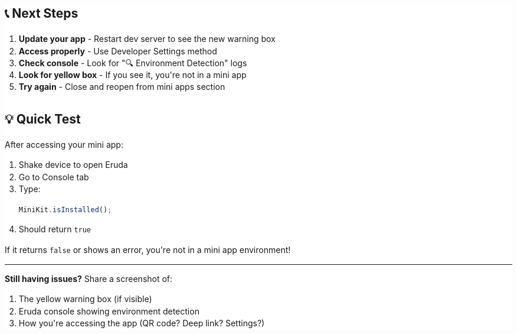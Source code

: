 ## 📞 Next Steps

1. **Update your app** - Restart dev server to see the new warning box
2. **Access properly** - Use Developer Settings method
3. **Check console** - Look for "🔍 Environment Detection" logs
4. **Look for yellow box** - If you see it, you're not in a mini app
5. **Try again** - Close and reopen from mini apps section

## 💡 Quick Test

After accessing your mini app:

1. Shake device to open Eruda
2. Go to Console tab
3. Type:
   ```javascript
   MiniKit.isInstalled();
   ```
4. Should return `true`

If it returns `false` or shows an error, you're not in a mini app environment!

---

**Still having issues?** Share a screenshot of:

1. The yellow warning box (if visible)
2. Eruda console showing environment detection
3. How you're accessing the app (QR code? Deep link? Settings?)
